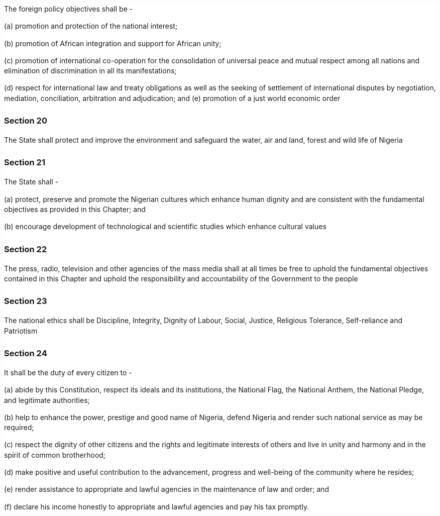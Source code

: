 The foreign policy objectives shall be -

  (a) promotion and protection of the national interest;

  (b) promotion of African integration and support for African unity;

  (c) promotion of international co-operation for the consolidation of universal peace and mutual respect among all nations and elimination of discrimination in all its manifestations;

  (d) respect for international law and treaty obligations as well as the seeking of settlement of international disputes by negotiation, mediation, conciliation, arbitration and adjudication; and (e) promotion of a just world economic order

### Section 20

The State shall protect and improve the environment and safeguard the water, air and land, forest and wild life of Nigeria

### Section 21

The State shall -

  (a) protect, preserve and promote the Nigerian cultures which enhance human dignity and are consistent with the fundamental objectives as provided in this Chapter; and

  (b) encourage development of technological and scientific studies which enhance cultural values

### Section 22

The press, radio, television and other agencies of the mass media shall at all times be free to uphold the fundamental objectives contained in this Chapter and uphold the responsibility and accountability of the Government to the people

### Section 23

The national ethics shall be Discipline, Integrity, Dignity of Labour, Social, Justice, Religious Tolerance, Self-reliance and Patriotism

### Section 24

It shall be the duty of every citizen to -

  (a) abide by this Constitution, respect its ideals and its institutions, the National Flag, the National Anthem, the National Pledge, and legitimate authorities;

  (b) help to enhance the power, prestige and good name of Nigeria, defend Nigeria and render such national service as may be required;

  (c) respect the dignity of other citizens and the rights and legitimate interests of others and live in unity and harmony and in the spirit of common brotherhood;

  (d) make positive and useful contribution to the advancement, progress and well-being of the community where he resides;

  (e) render assistance to appropriate and lawful agencies in the maintenance of law and order; and

  (f) declare his income honestly to appropriate and lawful agencies and pay his tax promptly.